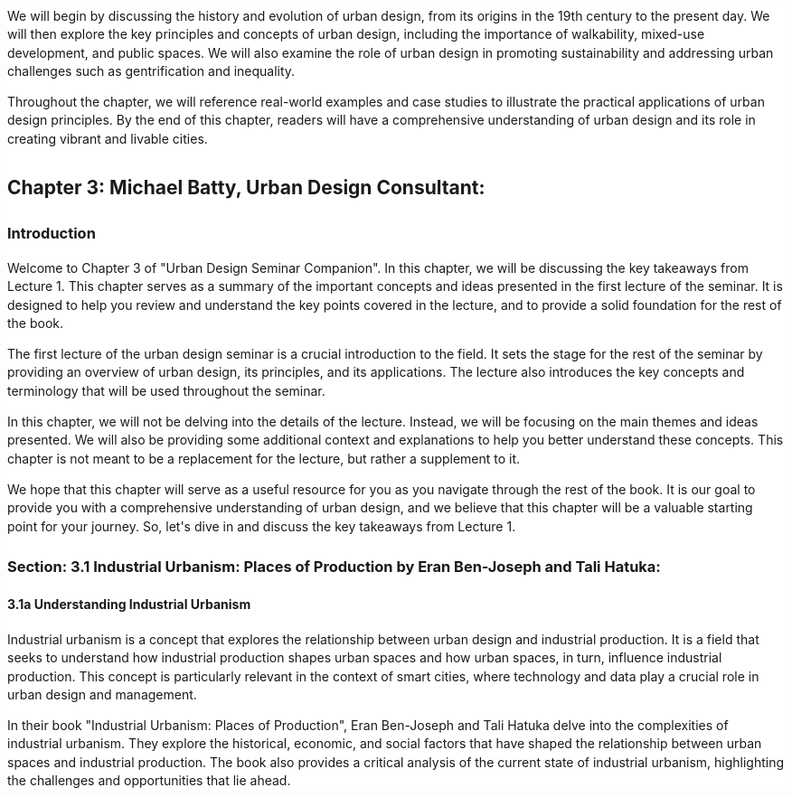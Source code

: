 We will begin by discussing the history and evolution of urban design, from its origins in the 19th century to the present day. We will then explore the key principles and concepts of urban design, including the importance of walkability, mixed-use development, and public spaces. We will also examine the role of urban design in promoting sustainability and addressing urban challenges such as gentrification and inequality.

Throughout the chapter, we will reference real-world examples and case studies to illustrate the practical applications of urban design principles. By the end of this chapter, readers will have a comprehensive understanding of urban design and its role in creating vibrant and livable cities. 


## Chapter 3: Michael Batty, Urban Design Consultant:




### Introduction

Welcome to Chapter 3 of "Urban Design Seminar Companion". In this chapter, we will be discussing the key takeaways from Lecture 1. This chapter serves as a summary of the important concepts and ideas presented in the first lecture of the seminar. It is designed to help you review and understand the key points covered in the lecture, and to provide a solid foundation for the rest of the book.

The first lecture of the urban design seminar is a crucial introduction to the field. It sets the stage for the rest of the seminar by providing an overview of urban design, its principles, and its applications. The lecture also introduces the key concepts and terminology that will be used throughout the seminar.

In this chapter, we will not be delving into the details of the lecture. Instead, we will be focusing on the main themes and ideas presented. We will also be providing some additional context and explanations to help you better understand these concepts. This chapter is not meant to be a replacement for the lecture, but rather a supplement to it.

We hope that this chapter will serve as a useful resource for you as you navigate through the rest of the book. It is our goal to provide you with a comprehensive understanding of urban design, and we believe that this chapter will be a valuable starting point for your journey. So, let's dive in and discuss the key takeaways from Lecture 1.




### Section: 3.1 Industrial Urbanism: Places of Production by Eran Ben-Joseph and Tali Hatuka:

#### 3.1a Understanding Industrial Urbanism

Industrial urbanism is a concept that explores the relationship between urban design and industrial production. It is a field that seeks to understand how industrial production shapes urban spaces and how urban spaces, in turn, influence industrial production. This concept is particularly relevant in the context of smart cities, where technology and data play a crucial role in urban design and management.

In their book "Industrial Urbanism: Places of Production", Eran Ben-Joseph and Tali Hatuka delve into the complexities of industrial urbanism. They explore the historical, economic, and social factors that have shaped the relationship between urban spaces and industrial production. The book also provides a critical analysis of the current state of industrial urbanism, highlighting the challenges and opportunities that lie ahead.
